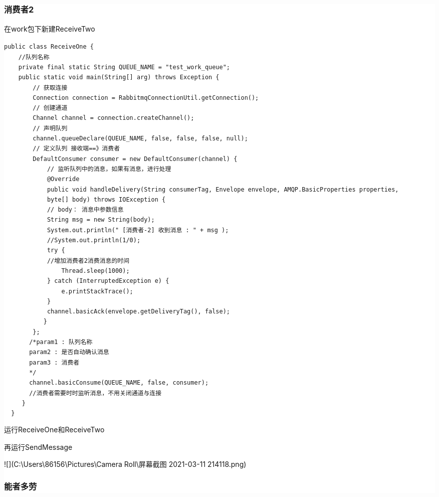 ### 消费者2

在work包下新建ReceiveTwo

```
public class ReceiveOne { 
    //队列名称 
    private final static String QUEUE_NAME = "test_work_queue"; 
    public static void main(String[] arg) throws Exception { 
        // 获取连接 
        Connection connection = RabbitmqConnectionUtil.getConnection();
        // 创建通道 
        Channel channel = connection.createChannel(); 
        // 声明队列 
        channel.queueDeclare(QUEUE_NAME, false, false, false, null); 
        // 定义队列 接收端==》消费者 
        DefaultConsumer consumer = new DefaultConsumer(channel) { 
            // 监听队列中的消息，如果有消息，进行处理 
            @Override 
            public void handleDelivery(String consumerTag, Envelope envelope, AMQP.BasicProperties properties, 
            byte[] body) throws IOException { 
            // body： 消息中参数信息 
            String msg = new String(body); 
            System.out.println(" [消费者-2] 收到消息 : " + msg ); 
            //System.out.println(1/0); 
            try {
            //增加消费者2消费消息的时间 
            	Thread.sleep(1000); 
            } catch (InterruptedException e) { 
            	e.printStackTrace(); 
            }
            channel.basicAck(envelope.getDeliveryTag(), false); 
           }
        };
       /*param1 : 队列名称 
       param2 : 是否自动确认消息 
       param3 : 消费者 
       */
       channel.basicConsume(QUEUE_NAME, false, consumer); 
       //消费者需要时时监听消息，不用关闭通道与连接 
     }
  }
```

运行ReceiveOne和ReceiveTwo

再运行SendMessage

![](C:\Users\86156\Pictures\Camera Roll\屏幕截图 2021-03-11 214118.png)

### 能者多劳
